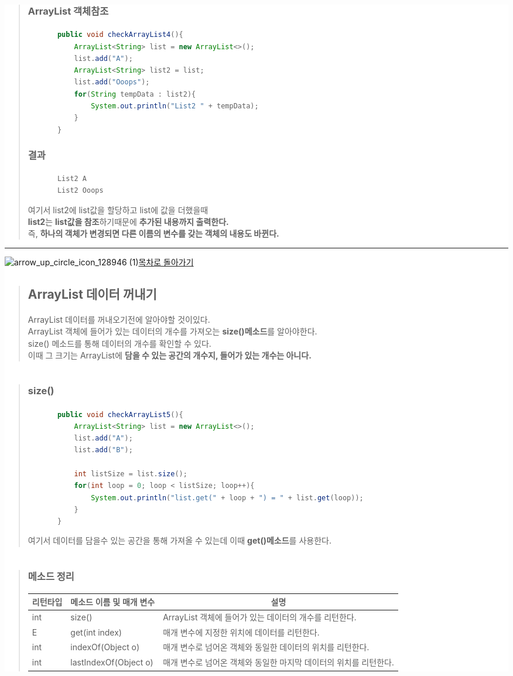 #
>### **ArrayList 객체참조**  
>```java
>        public void checkArrayList4(){
>            ArrayList<String> list = new ArrayList<>();
>            list.add("A");
>            ArrayList<String> list2 = list;
>            list.add("Ooops");
>            for(String tempData : list2){
>                System.out.println("List2 " + tempData);
>            }
>        }
>```
>### **결과**  
>```java
>        List2 A
>        List2 Ooops
>```    
>여기서 list2에 list값을 할당하고 list에 값을 더했을때  
>**list2**는 **list값을 참조**하기때문에 **추가된 내용까지 출력한다.**  
>즉, **하나의 객체가 변경되면 다른 이름의 변수를 갖는 객체의 내용도 바뀐다.**
---
![arrow_up_circle_icon_128946 (1)](https://github.com/Hasegos/Study_CS/assets/93961708/56bc983f-ea61-48fc-b733-fb8118b3aad5)[목차로 돌아가기](#arraylist-개념과-사용법)

>## **ArrayList 데이터 꺼내기**
>
>ArrayList 데이터를 꺼내오기전에 알아야할 것이있다.  
>ArrayList 객체에 들어가 있는 데이터의 개수를 가져오는 **size()메소드**를 알아야한다.  
>size() 메소드를 통해 데이터의 개수를 확인할 수 있다.  
>이때 그 크기는 ArrayList에 **담을 수 있는 공간의 개수지, 들어가 있는 개수는 아니다.**  

#
>### **size()**
>```java
>        public void checkArrayList5(){
>            ArrayList<String> list = new ArrayList<>();
>            list.add("A");
>            list.add("B");
>
>            int listSize = list.size();
>            for(int loop = 0; loop < listSize; loop++){
>                System.out.println("list.get(" + loop + ") = " + list.get(loop));
>            }
>        }
>```
>여기서 데이터를 담을수 있는 공간을 통해 가져올 수 있는데 이때 **get()메소드**를 사용한다.  

#
>### **메소드 정리**
>
>|<center>리턴타입</center>|<center>메소드 이름 및 매개 변수</center>|<center>설명</center>|
>|:---|:---|---|
>|int|size()|ArrayList 객체에 들어가 있는 데이터의 개수를 리턴한다.|
>|E|get(int index)|매개 변수에 지정한 위치에 데이터를 리턴한다.|
>|int|indexOf(Object o)|매개 변수로 넘어온 객체와 동일한 데이터의 위치를 리턴한다.|
>|int|lastIndexOf(Object o)|매개 변수로 넘어온 객체와 동일한 마지막 데이터의 위치를 리턴한다.|     
